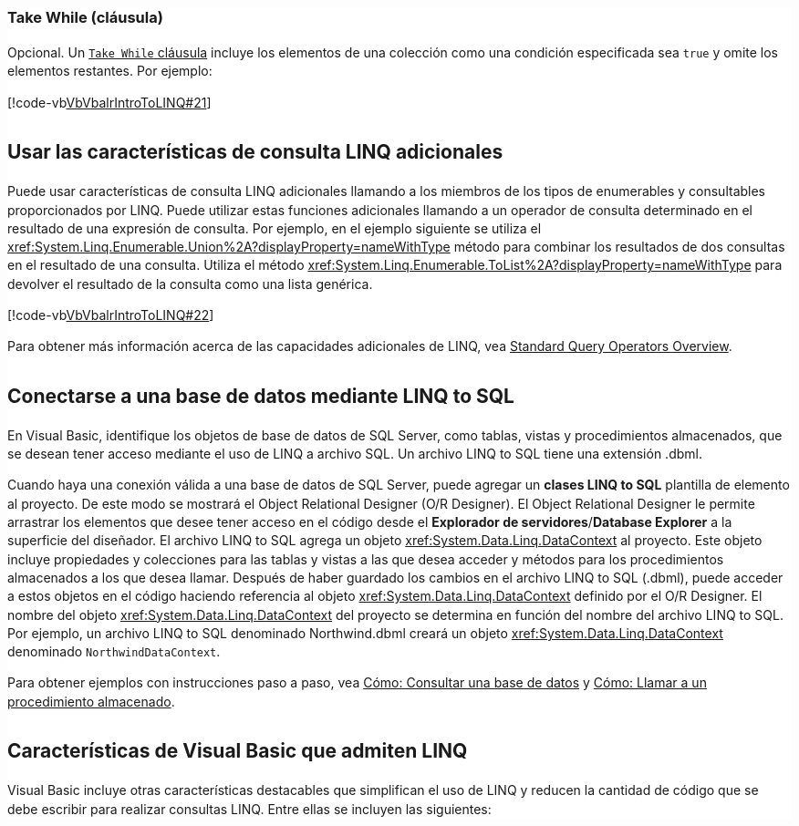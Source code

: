 ### <a name="take-while-clause"></a>Take While (cláusula)

Opcional. Un [ `Take While` cláusula](../../../../visual-basic/language-reference/queries/take-while-clause.md) incluye los elementos de una colección como una condición especificada sea `true` y omite los elementos restantes. Por ejemplo:

 [!code-vb[VbVbalrIntroToLINQ#21](~/samples/snippets/visualbasic/VS_Snippets_VBCSharp/VbVbalrIntroToLINQ/VB/Class1.vb#21)]
  
## <a name="use-additional-linq-query-features"></a>Usar las características de consulta LINQ adicionales  
  
Puede usar características de consulta LINQ adicionales llamando a los miembros de los tipos de enumerables y consultables proporcionados por LINQ. Puede utilizar estas funciones adicionales llamando a un operador de consulta determinado en el resultado de una expresión de consulta. Por ejemplo, en el ejemplo siguiente se utiliza el <xref:System.Linq.Enumerable.Union%2A?displayProperty=nameWithType> método para combinar los resultados de dos consultas en el resultado de una consulta. Utiliza el método <xref:System.Linq.Enumerable.ToList%2A?displayProperty=nameWithType> para devolver el resultado de la consulta como una lista genérica.
  
 [!code-vb[VbVbalrIntroToLINQ#22](~/samples/snippets/visualbasic/VS_Snippets_VBCSharp/VbVbalrIntroToLINQ/VB/Class1.vb#22)]  
  
 Para obtener más información acerca de las capacidades adicionales de LINQ, vea [Standard Query Operators Overview](../../concepts/linq/standard-query-operators-overview.md).  
  
## <a name="connect-to-a-database-by-using-linq-to-sql"></a>Conectarse a una base de datos mediante LINQ to SQL  
 En Visual Basic, identifique los objetos de base de datos de SQL Server, como tablas, vistas y procedimientos almacenados, que se desean tener acceso mediante el uso de LINQ a archivo SQL. Un archivo LINQ to SQL tiene una extensión .dbml.  
  
 Cuando haya una conexión válida a una base de datos de SQL Server, puede agregar un **clases LINQ to SQL** plantilla de elemento al proyecto. De este modo se mostrará el Object Relational Designer (O/R Designer). El Object Relational Designer le permite arrastrar los elementos que desee tener acceso en el código desde el **Explorador de servidores**/**Database Explorer** a la superficie del diseñador. El archivo LINQ to SQL agrega un objeto <xref:System.Data.Linq.DataContext> al proyecto. Este objeto incluye propiedades y colecciones para las tablas y vistas a las que desea acceder y métodos para los procedimientos almacenados a los que desea llamar. Después de haber guardado los cambios en el archivo LINQ to SQL (.dbml), puede acceder a estos objetos en el código haciendo referencia al objeto <xref:System.Data.Linq.DataContext> definido por el O/R Designer. El nombre del objeto <xref:System.Data.Linq.DataContext> del proyecto se determina en función del nombre del archivo LINQ to SQL. Por ejemplo, un archivo LINQ to SQL denominado Northwind.dbml creará un objeto <xref:System.Data.Linq.DataContext> denominado `NorthwindDataContext`.  
  
 Para obtener ejemplos con instrucciones paso a paso, vea [Cómo: Consultar una base de datos](how-to-query-a-database-by-using-linq.md) y [Cómo: Llamar a un procedimiento almacenado](how-to-call-a-stored-procedure-by-using-linq.md).  
  
## <a name="visual-basic-features-that-support-linq"></a>Características de Visual Basic que admiten LINQ  
 Visual Basic incluye otras características destacables que simplifican el uso de LINQ y reducen la cantidad de código que se debe escribir para realizar consultas LINQ. Entre ellas se incluyen las siguientes:  
  
